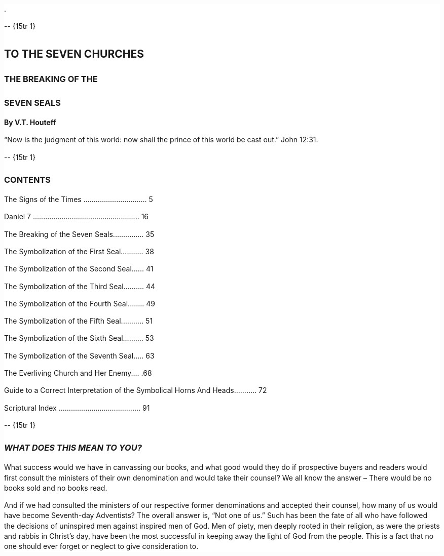 .

 -- {15tr 1}   
  
  **TO THE SEVEN CHURCHES** 
--------------------------

### THE BREAKING OF THE

### SEVEN SEALS 

**By V.T. Houteff**

“Now is the judgment of this world: now shall the prince of this world be cast out.” John 12:31.

 -- {15tr 1}   
  
  ### CONTENTS 

The Signs of the Times ............................... 5

Daniel 7 .................................................... 16

The Breaking of the Seven Seals............... 35

The Symbolization of the First Seal........... 38

The Symbolization of the Second Seal...... 41

The Symbolization of the Third Seal.......... 44

The Symbolization of the Fourth Seal........ 49

The Symbolization of the Fifth Seal........... 51

The Symbolization of the Sixth Seal.......... 53

The Symbolization of the Seventh Seal..... 63

The Everliving Church and Her Enemy.... .68

Guide to a Correct Interpretation of the Symbolical Horns And Heads........... 72

Scriptural Index ........................................ 91

 -- {15tr 1}   
  
  ### **_WHAT DOES THIS MEAN TO YOU?_**

 What success would we have in canvassing our books, and what good would they do if prospective buyers and readers would first consult the ministers of their own denomination and would take their counsel? We all know the answer – There would be no books sold and no books read.

 And if we had consulted the ministers of our respective former denominations and accepted their counsel, how many of us would have become Seventh-day Adventists? The overall answer is, “Not one of us.” Such has been the fate of all who have followed the decisions of uninspired men against inspired men of God. Men of piety, men deeply rooted in their religion, as were the priests and rabbis in Christ’s day, have been the most successful in keeping away the light of God from the people. This is a fact that no one should ever forget or neglect to give consideration to.
